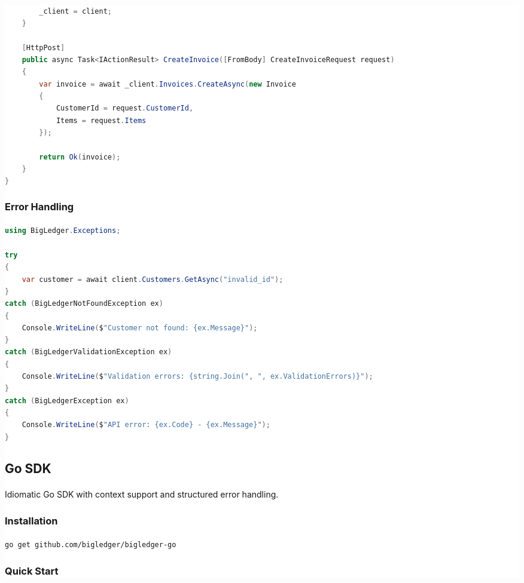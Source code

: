 ```csharp
        _client = client;
    }
    
    [HttpPost]
    public async Task<IActionResult> CreateInvoice([FromBody] CreateInvoiceRequest request)
    {
        var invoice = await _client.Invoices.CreateAsync(new Invoice
        {
            CustomerId = request.CustomerId,
            Items = request.Items
        });
        
        return Ok(invoice);
    }
}
```

### Error Handling

```csharp
using BigLedger.Exceptions;

try
{
    var customer = await client.Customers.GetAsync("invalid_id");
}
catch (BigLedgerNotFoundException ex)
{
    Console.WriteLine($"Customer not found: {ex.Message}");
}
catch (BigLedgerValidationException ex)
{
    Console.WriteLine($"Validation errors: {string.Join(", ", ex.ValidationErrors)}");
}
catch (BigLedgerException ex)
{
    Console.WriteLine($"API error: {ex.Code} - {ex.Message}");
}
```

## Go SDK

Idiomatic Go SDK with context support and structured error handling.

### Installation

```bash
go get github.com/bigledger/bigledger-go
```

### Quick Start
